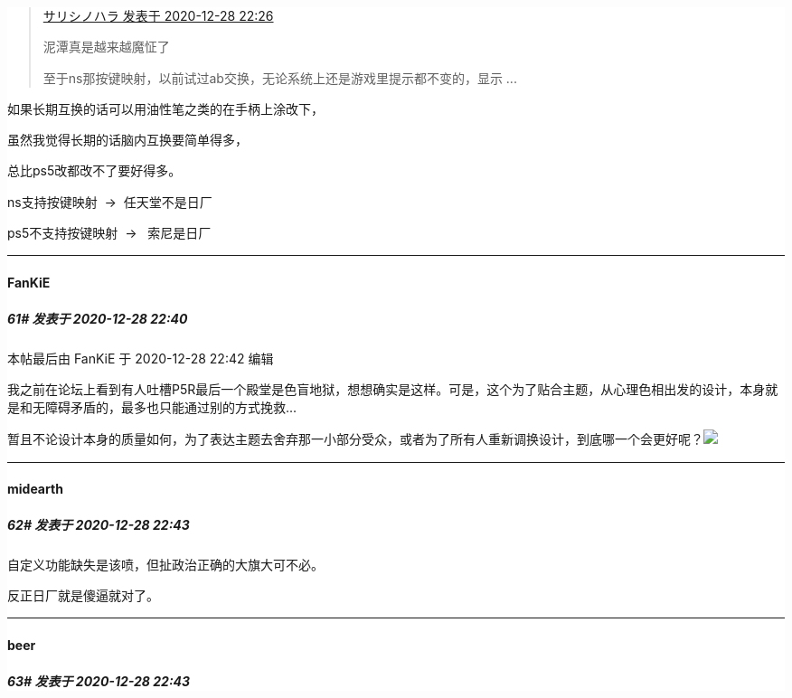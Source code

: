 <blockquote><a href="httphttps://bbs.saraba1st.com/2b/forum.php?mod=redirect&amp;goto=findpost&amp;pid=49872796&amp;ptid=1980041" target="_blank">サリシノハラ 发表于 2020-12-28 22:26</a>

泥潭真是越来越魔怔了

至于ns那按键映射，以前试过ab交换，无论系统上还是游戏里提示都不变的，显示 ...</blockquote>
如果长期互换的话可以用油性笔之类的在手柄上涂改下，

虽然我觉得长期的话脑内互换要简单得多，

总比ps5改都改不了要好得多。


ns支持按键映射  →  任天堂不是日厂

ps5不支持按键映射  →   索尼是日厂







*****

####  FanKiE  
##### 61#       发表于 2020-12-28 22:40



 本帖最后由 FanKiE 于 2020-12-28 22:42 编辑 

我之前在论坛上看到有人吐槽P5R最后一个殿堂是色盲地狱，想想确实是这样。可是，这个为了贴合主题，从心理色相出发的设计，本身就是和无障碍矛盾的，最多也只能通过别的方式挽救...

暂且不论设计本身的质量如何，为了表达主题去舍弃那一小部分受众，或者为了所有人重新调换设计，到底哪一个会更好呢？<img src="https://static.saraba1st.com/image/smiley/face2017/019.png" referrerpolicy="no-referrer">







*****

####  midearth  
##### 62#       发表于 2020-12-28 22:43




自定义功能缺失是该喷，但扯政治正确的大旗大可不必。

反正日厂就是傻逼就对了。







*****

####  beer  
##### 63#       发表于 2020-12-28 22:43



